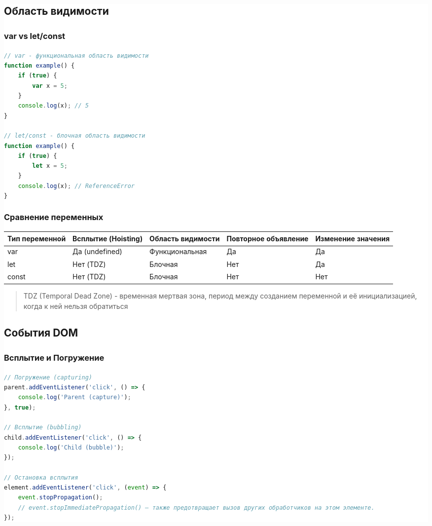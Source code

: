 ## Область видимости

### var vs let/const
```javascript
// var - функциональная область видимости
function example() {
    if (true) {
        var x = 5;
    }
    console.log(x); // 5
}

// let/const - блочная область видимости
function example() {
    if (true) {
        let x = 5;
    }
    console.log(x); // ReferenceError
}
```

### Сравнение переменных
| Тип переменной | Всплытие (Hoisting) | Область видимости | Повторное объявление | Изменение значения |
|---------------|-------------------|------------------|---------------------|-------------------|
| var           | Да (undefined)    | Функциональная   | Да                  | Да                |
| let           | Нет (TDZ)         | Блочная          | Нет                 | Да                |
| const         | Нет (TDZ)         | Блочная          | Нет                 | Нет               |

> TDZ (Temporal Dead Zone) - временная мертвая зона, период между созданием переменной и её инициализацией, когда к ней нельзя обратиться

## События DOM

### Всплытие и Погружение
```javascript
// Погружение (capturing)
parent.addEventListener('click', () => {
    console.log('Parent (capture)');
}, true);

// Всплытие (bubbling)
child.addEventListener('click', () => {
    console.log('Child (bubble)');
});

// Остановка всплытия
element.addEventListener('click', (event) => {
    event.stopPropagation();
    // event.stopImmediatePropagation() – также предотвращает вызов других обработчиков на этом элементе.
});
```
